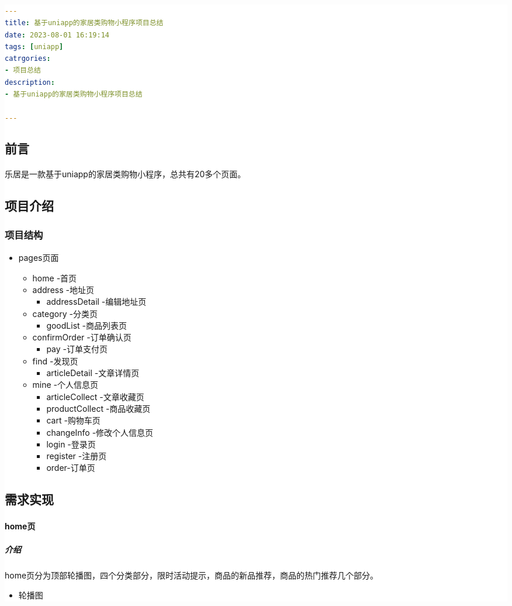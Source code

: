 ```yaml
---
title: 基于uniapp的家居类购物小程序项目总结
date: 2023-08-01 16:19:14
tags: [uniapp]
catrgories:
- 项目总结
description:
- 基于uniapp的家居类购物小程序项目总结

---
```


## 前言

乐居是一款基于uniapp的家居类购物小程序，总共有20多个页面。

## 项目介绍

### 项目结构

+ pages页面

  - home -首页

  + address -地址页
    + addressDetail -编辑地址页
  + category  -分类页
    + goodList  -商品列表页
  + confirmOrder  -订单确认页
    - pay -订单支付页
  + find -发现页
    - articleDetail -文章详情页
  + mine -个人信息页
    - articleCollect -文章收藏页
    - productCollect -商品收藏页
    - cart -购物车页
    - changeInfo -修改个人信息页
    - login -登录页
    - register -注册页
    - order-订单页

## 需求实现

#### home页

##### 介绍

home页分为顶部轮播图，四个分类部分，限时活动提示，商品的新品推荐，商品的热门推荐几个部分。

+ 轮播图
